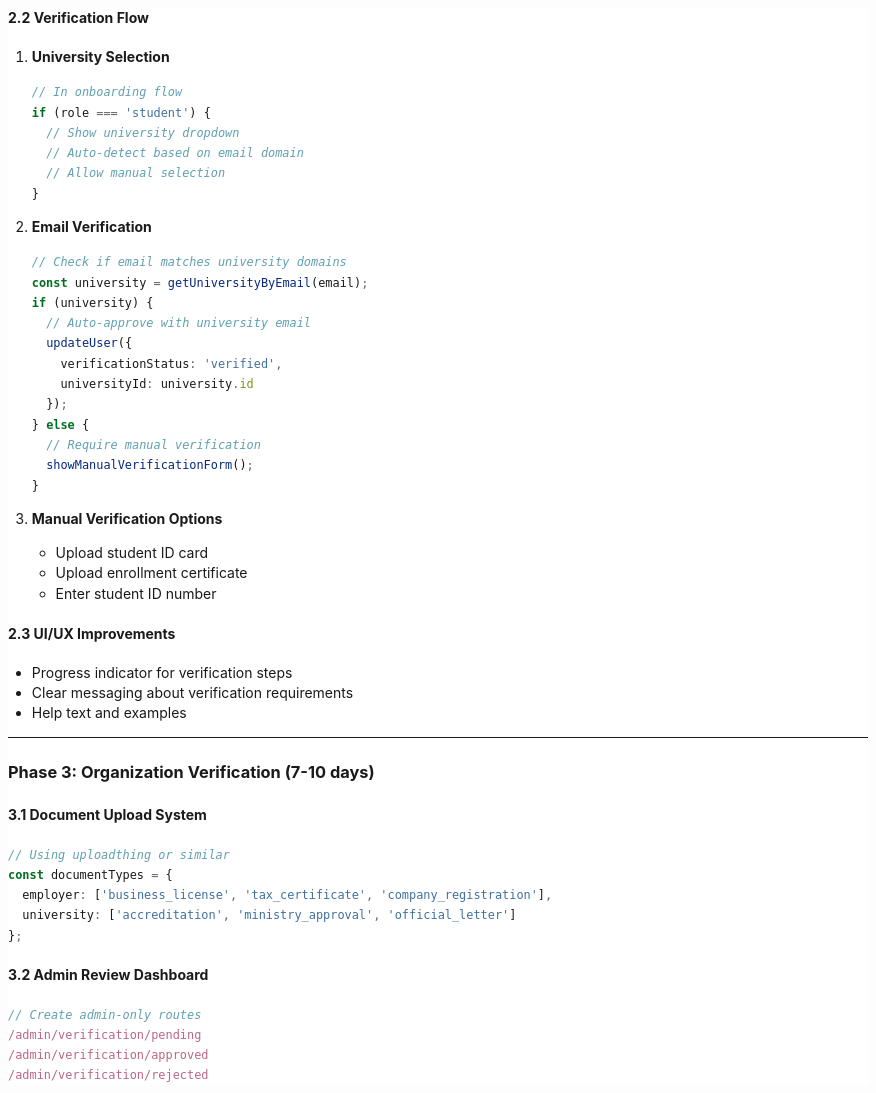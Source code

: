 #### 2.2 Verification Flow
1. **University Selection**
   ```typescript
   // In onboarding flow
   if (role === 'student') {
     // Show university dropdown
     // Auto-detect based on email domain
     // Allow manual selection
   }
   ```

2. **Email Verification**
   ```typescript
   // Check if email matches university domains
   const university = getUniversityByEmail(email);
   if (university) {
     // Auto-approve with university email
     updateUser({ 
       verificationStatus: 'verified',
       universityId: university.id 
     });
   } else {
     // Require manual verification
     showManualVerificationForm();
   }
   ```

3. **Manual Verification Options**
   - Upload student ID card
   - Upload enrollment certificate
   - Enter student ID number

#### 2.3 UI/UX Improvements
- Progress indicator for verification steps
- Clear messaging about verification requirements
- Help text and examples

---

### **Phase 3: Organization Verification** (7-10 days)

#### 3.1 Document Upload System
```typescript
// Using uploadthing or similar
const documentTypes = {
  employer: ['business_license', 'tax_certificate', 'company_registration'],
  university: ['accreditation', 'ministry_approval', 'official_letter']
};
```

#### 3.2 Admin Review Dashboard
```typescript
// Create admin-only routes
/admin/verification/pending
/admin/verification/approved
/admin/verification/rejected
```
